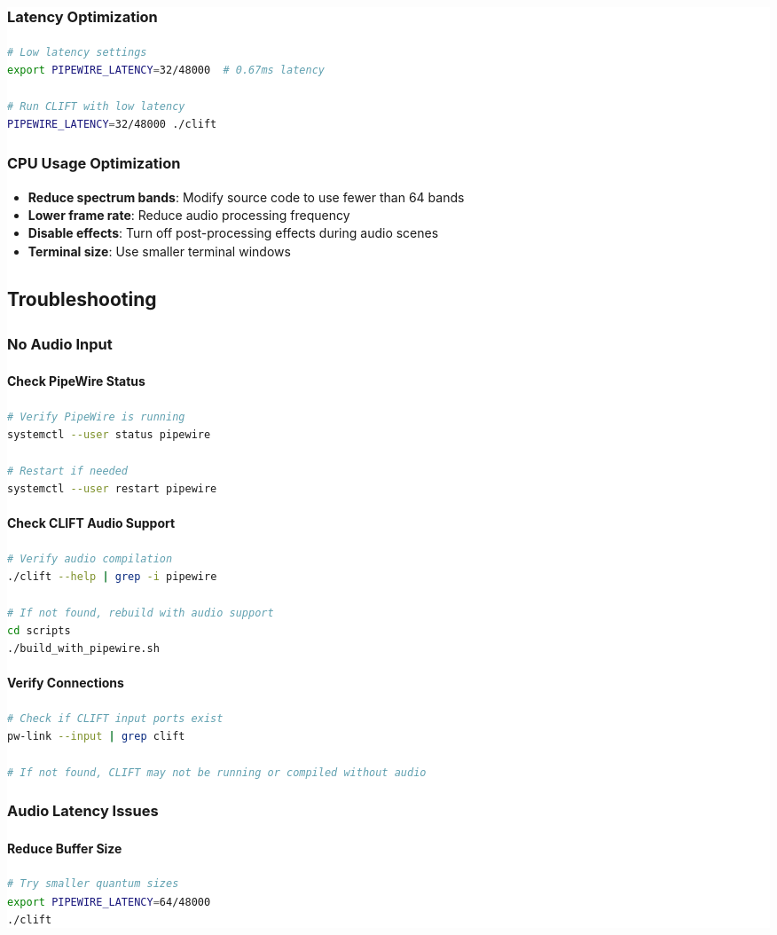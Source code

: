 ### Latency Optimization
```bash
# Low latency settings
export PIPEWIRE_LATENCY=32/48000  # 0.67ms latency

# Run CLIFT with low latency
PIPEWIRE_LATENCY=32/48000 ./clift
```

### CPU Usage Optimization
- **Reduce spectrum bands**: Modify source code to use fewer than 64 bands
- **Lower frame rate**: Reduce audio processing frequency
- **Disable effects**: Turn off post-processing effects during audio scenes
- **Terminal size**: Use smaller terminal windows

## Troubleshooting

### No Audio Input

#### Check PipeWire Status
```bash
# Verify PipeWire is running
systemctl --user status pipewire

# Restart if needed
systemctl --user restart pipewire
```

#### Check CLIFT Audio Support
```bash
# Verify audio compilation
./clift --help | grep -i pipewire

# If not found, rebuild with audio support
cd scripts
./build_with_pipewire.sh
```

#### Verify Connections
```bash
# Check if CLIFT input ports exist
pw-link --input | grep clift

# If not found, CLIFT may not be running or compiled without audio
```

### Audio Latency Issues

#### Reduce Buffer Size
```bash
# Try smaller quantum sizes
export PIPEWIRE_LATENCY=64/48000
./clift
```
